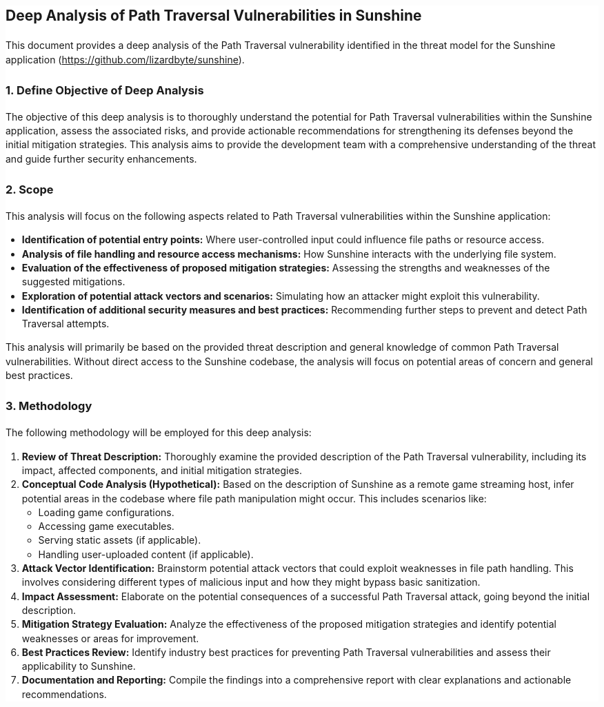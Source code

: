 ## Deep Analysis of Path Traversal Vulnerabilities in Sunshine

This document provides a deep analysis of the Path Traversal vulnerability identified in the threat model for the Sunshine application (https://github.com/lizardbyte/sunshine).

### 1. Define Objective of Deep Analysis

The objective of this deep analysis is to thoroughly understand the potential for Path Traversal vulnerabilities within the Sunshine application, assess the associated risks, and provide actionable recommendations for strengthening its defenses beyond the initial mitigation strategies. This analysis aims to provide the development team with a comprehensive understanding of the threat and guide further security enhancements.

### 2. Scope

This analysis will focus on the following aspects related to Path Traversal vulnerabilities within the Sunshine application:

*   **Identification of potential entry points:**  Where user-controlled input could influence file paths or resource access.
*   **Analysis of file handling and resource access mechanisms:** How Sunshine interacts with the underlying file system.
*   **Evaluation of the effectiveness of proposed mitigation strategies:** Assessing the strengths and weaknesses of the suggested mitigations.
*   **Exploration of potential attack vectors and scenarios:**  Simulating how an attacker might exploit this vulnerability.
*   **Identification of additional security measures and best practices:**  Recommending further steps to prevent and detect Path Traversal attempts.

This analysis will primarily be based on the provided threat description and general knowledge of common Path Traversal vulnerabilities. Without direct access to the Sunshine codebase, the analysis will focus on potential areas of concern and general best practices.

### 3. Methodology

The following methodology will be employed for this deep analysis:

1. **Review of Threat Description:**  Thoroughly examine the provided description of the Path Traversal vulnerability, including its impact, affected components, and initial mitigation strategies.
2. **Conceptual Code Analysis (Hypothetical):**  Based on the description of Sunshine as a remote game streaming host, infer potential areas in the codebase where file path manipulation might occur. This includes scenarios like:
    *   Loading game configurations.
    *   Accessing game executables.
    *   Serving static assets (if applicable).
    *   Handling user-uploaded content (if applicable).
3. **Attack Vector Identification:** Brainstorm potential attack vectors that could exploit weaknesses in file path handling. This involves considering different types of malicious input and how they might bypass basic sanitization.
4. **Impact Assessment:**  Elaborate on the potential consequences of a successful Path Traversal attack, going beyond the initial description.
5. **Mitigation Strategy Evaluation:** Analyze the effectiveness of the proposed mitigation strategies and identify potential weaknesses or areas for improvement.
6. **Best Practices Review:**  Identify industry best practices for preventing Path Traversal vulnerabilities and assess their applicability to Sunshine.
7. **Documentation and Reporting:**  Compile the findings into a comprehensive report with clear explanations and actionable recommendations.
